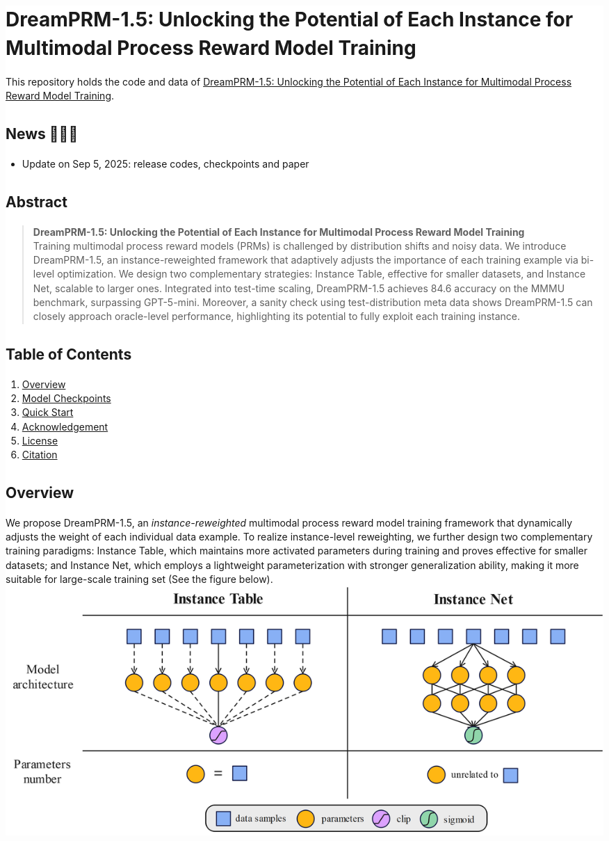 # DreamPRM-1.5: Unlocking the Potential of Each Instance for Multimodal Process Reward Model Training
This repository holds the code and data of [DreamPRM-1.5: Unlocking the Potential of Each Instance for Multimodal Process Reward Model Training](https://arxiv.org/abs/2505.20241).

## News 🚀🚀🚀
* Update on Sep 5, 2025: release codes, checkpoints and paper

## Abstract
> **DreamPRM-1.5: Unlocking the Potential of Each Instance for Multimodal Process Reward Model Training**  
> Training multimodal process reward models (PRMs) is challenged by distribution shifts and noisy data. We introduce DreamPRM-1.5, an instance-reweighted framework that adaptively adjusts the importance of each training example via bi-level optimization. 
> We design two complementary strategies: Instance Table, effective for smaller datasets, and Instance Net, scalable to larger ones. 
> Integrated into test-time scaling, DreamPRM-1.5 achieves 84.6 accuracy on the MMMU benchmark, surpassing GPT-5-mini. Moreover, a sanity check using test-distribution meta data shows DreamPRM-1.5 can closely approach oracle-level performance, highlighting its potential to fully exploit each training instance.

## Table of Contents
1. [Overview](#installation)
2. [Model Checkpoints](#checkpoints)
3. [Quick Start](#quick-start)
4. [Acknowledgement](#acknowledgement)
5. [License](#license)
6. [Citation](#citation)

## Overview <a name="installation"></a>
We propose DreamPRM-1.5, an *instance-reweighted* multimodal process reward model training framework that dynamically adjusts the weight of each individual data example. To realize instance-level reweighting, we further design two complementary training paradigms: Instance Table, which maintains more activated parameters during training and proves effective for smaller datasets; and Instance Net, which employs a lightweight parameterization with stronger generalization ability, making it more suitable for large-scale training set (See the figure below).
![DreamPRM-1.5-InstanceTable and DreamPRM-1.5-InstanceNet](figs/1.png)
